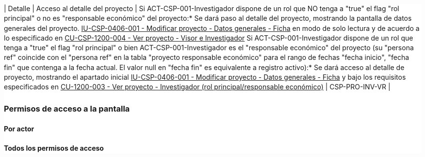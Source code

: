 | Detalle | Acceso al detalle del proyecto | Si ACT\-CSP\-001\-Investigador dispone de un rol que NO tenga a "true" el flag "rol principal" o no es "responsable económico" del proyecto:* Se dará paso al detalle del proyecto, mostrando la pantalla de datos generales del proyecto. [IU\-CSP\-0406\-001 \- Modificar proyecto \- Datos generales \- Ficha](/hercules/sgi-sistema-de-gestion-de-investigacion/requisitos-y-analisis-funcional/analisis-funcional-sgi-hercules/csp-modulo-de-convocatorias-ayudas-solicitudes-proyectos-y-contratos-y-grupos-de-investigacion/csp-interfaz-de-usuario/iu-csp-0400-gestion-de-proyectos/iu-csp-0406-modificar-proyecto/iu-csp-0406-001-modificar-proyecto-datos-generales-ficha.md "/hercules/sgi-sistema-de-gestion-de-investigacion/requisitos-y-analisis-funcional/analisis-funcional-sgi-hercules/csp-modulo-de-convocatorias-ayudas-solicitudes-proyectos-y-contratos-y-grupos-de-investigacion/csp-interfaz-de-usuario/iu-csp-0400-gestion-de-proyectos/iu-csp-0406-modificar-proyecto/iu-csp-0406-001-modificar-proyecto-datos-generales-ficha.md") en modo de solo lectura y de acuerdo a lo especificado en [CU\-CSP\-1200\-004 \- Ver proyecto \- Visor e Investigador](/hercules/sgi-sistema-de-gestion-de-investigacion/requisitos-y-analisis-funcional/analisis-funcional-sgi-hercules/csp-modulo-de-convocatorias-ayudas-solicitudes-proyectos-y-contratos-y-grupos-de-investigacion/csp-casos-de-uso/cu-csp-1200-gestion-de-proyectos/cu-csp-1200-004-ver-proyecto-visor-e-investigador.md "/hercules/sgi-sistema-de-gestion-de-investigacion/requisitos-y-analisis-funcional/analisis-funcional-sgi-hercules/csp-modulo-de-convocatorias-ayudas-solicitudes-proyectos-y-contratos-y-grupos-de-investigacion/csp-casos-de-uso/cu-csp-1200-gestion-de-proyectos/cu-csp-1200-004-ver-proyecto-visor-e-investigador.md")  Si ACT\-CSP\-001\-Investigador dispone de un rol que tenga a "true" el flag "rol principal" o bien ACT\-CSP\-001\-Investigador es el "responsable económico" del proyecto (su "persona ref" coincide con el "persona ref" en la tabla "proyecto responsable económico" para el rango de fechas "fecha inicio", "fecha fin" que contenga a la fecha actual. El valor null en "fecha fin" es equivalente a registro activo):* Se dará acceso al detalle de proyecto, mostrando el apartado inicial [IU\-CSP\-0406\-001 \- Modificar proyecto \- Datos generales \- Ficha](https://confluence.um.es/confluence/display/HERCULES/IU-CSP-0406-001+-+Modificar+proyecto+-+Datos+generales+-+Ficha "https://confluence.um.es/confluence/display/HERCULES/IU-CSP-0406-001+-+Modificar+proyecto+-+Datos+generales+-+Ficha") y bajo los requisitos especificados en [CU\-1200\-003 \- Ver proyecto \- Investigador (rol principal/responsable económico)](/hercules/sgi-sistema-de-gestion-de-investigacion/requisitos-y-analisis-funcional/analisis-funcional-sgi-hercules/csp-modulo-de-convocatorias-ayudas-solicitudes-proyectos-y-contratos-y-grupos-de-investigacion/csp-casos-de-uso/cu-csp-1200-gestion-de-proyectos/cu-csp-1200-003-ver-proyecto-investigador-rol-principalresponsable-economico.md "/hercules/sgi-sistema-de-gestion-de-investigacion/requisitos-y-analisis-funcional/analisis-funcional-sgi-hercules/csp-modulo-de-convocatorias-ayudas-solicitudes-proyectos-y-contratos-y-grupos-de-investigacion/csp-casos-de-uso/cu-csp-1200-gestion-de-proyectos/cu-csp-1200-003-ver-proyecto-investigador-rol-principalresponsable-economico.md") | CSP\-PRO\-INV\-VR |

  


### Permisos de acceso a la pantalla

#### Por actor

#### Todos los permisos de acceso




